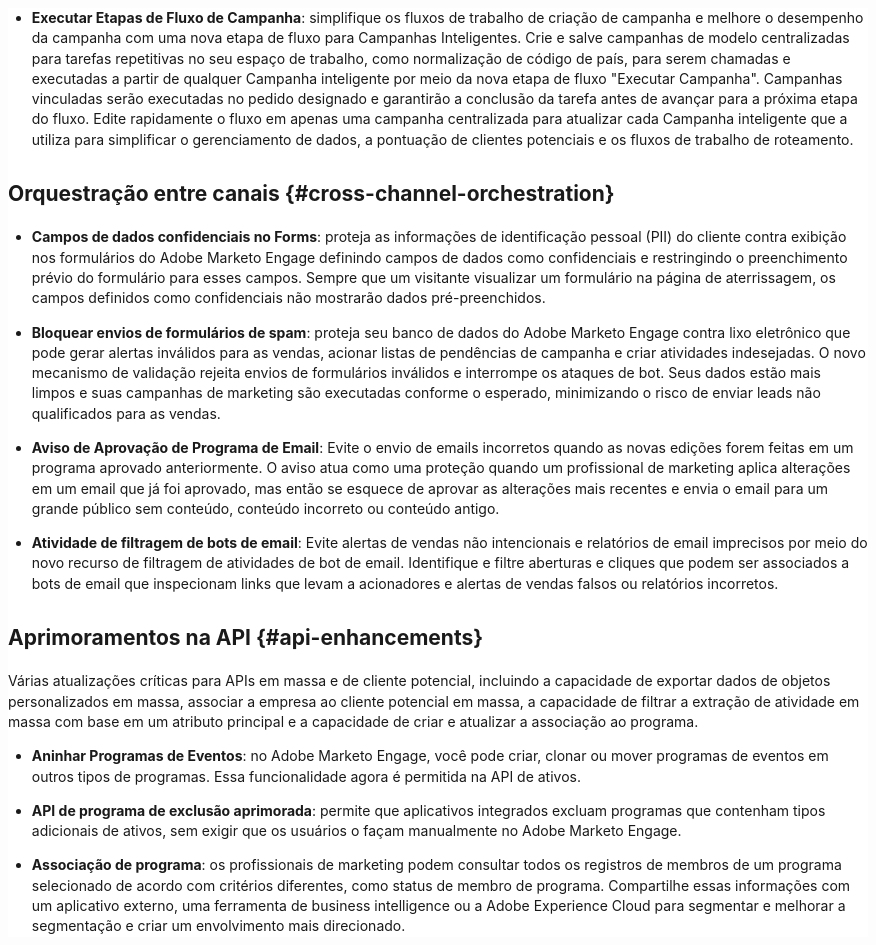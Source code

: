 * **Executar Etapas de Fluxo de Campanha**: simplifique os fluxos de trabalho de criação de campanha e melhore o desempenho da campanha com uma nova etapa de fluxo para Campanhas Inteligentes. Crie e salve campanhas de modelo centralizadas para tarefas repetitivas no seu espaço de trabalho, como normalização de código de país, para serem chamadas e executadas a partir de qualquer Campanha inteligente por meio da nova etapa de fluxo &quot;Executar Campanha&quot;. Campanhas vinculadas serão executadas no pedido designado e garantirão a conclusão da tarefa antes de avançar para a próxima etapa do fluxo. Edite rapidamente o fluxo em apenas uma campanha centralizada para atualizar cada Campanha inteligente que a utiliza para simplificar o gerenciamento de dados, a pontuação de clientes potenciais e os fluxos de trabalho de roteamento.

## Orquestração entre canais {#cross-channel-orchestration}

* **Campos de dados confidenciais no Forms**: proteja as informações de identificação pessoal (PII) do cliente contra exibição nos formulários do Adobe Marketo Engage definindo campos de dados como confidenciais e restringindo o preenchimento prévio do formulário para esses campos. Sempre que um visitante visualizar um formulário na página de aterrissagem, os campos definidos como confidenciais não mostrarão dados pré-preenchidos.

* **Bloquear envios de formulários de spam**: proteja seu banco de dados do Adobe Marketo Engage contra lixo eletrônico que pode gerar alertas inválidos para as vendas, acionar listas de pendências de campanha e criar atividades indesejadas. O novo mecanismo de validação rejeita envios de formulários inválidos e interrompe os ataques de bot. Seus dados estão mais limpos e suas campanhas de marketing são executadas conforme o esperado, minimizando o risco de enviar leads não qualificados para as vendas.

* **Aviso de Aprovação de Programa de Email**: Evite o envio de emails incorretos quando as novas edições forem feitas em um programa aprovado anteriormente.  O aviso atua como uma proteção quando um profissional de marketing aplica alterações em um email que já foi aprovado, mas então se esquece de aprovar as alterações mais recentes e envia o email para um grande público sem conteúdo, conteúdo incorreto ou conteúdo antigo.

* **Atividade de filtragem de bots de email**: Evite alertas de vendas não intencionais e relatórios de email imprecisos por meio do novo recurso de filtragem de atividades de bot de email. Identifique e filtre aberturas e cliques que podem ser associados a bots de email que inspecionam links que levam a acionadores e alertas de vendas falsos ou relatórios incorretos.

## Aprimoramentos na API {#api-enhancements}

Várias atualizações críticas para APIs em massa e de cliente potencial, incluindo a capacidade de exportar dados de objetos personalizados em massa, associar a empresa ao cliente potencial em massa, a capacidade de filtrar a extração de atividade em massa com base em um atributo principal e a capacidade de criar e atualizar a associação ao programa.

* **Aninhar Programas de Eventos**: no Adobe Marketo Engage, você pode criar, clonar ou mover programas de eventos em outros tipos de programas. Essa funcionalidade agora é permitida na API de ativos.

* **API de programa de exclusão aprimorada**: permite que aplicativos integrados excluam programas que contenham tipos adicionais de ativos, sem exigir que os usuários o façam manualmente no Adobe Marketo Engage.

* **Associação de programa**: os profissionais de marketing podem consultar todos os registros de membros de um programa selecionado de acordo com critérios diferentes, como status de membro de programa. Compartilhe essas informações com um aplicativo externo, uma ferramenta de business intelligence ou a Adobe Experience Cloud para segmentar e melhorar a segmentação e criar um envolvimento mais direcionado.
